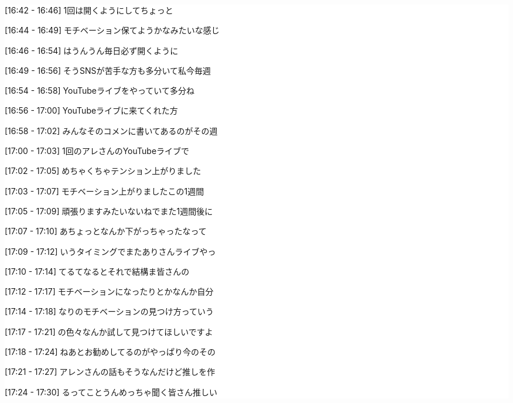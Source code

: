 [16:42 - 16:46]
1回は開くようにしてちょっと

[16:44 - 16:49]
モチベーション保てようかなみたいな感じ

[16:46 - 16:54]
はうんうん毎日必ず開くように

[16:49 - 16:56]
そうSNSが苦手な方も多分いて私今毎週

[16:54 - 16:58]
YouTubeライブをやっていて多分ね

[16:56 - 17:00]
YouTubeライブに来てくれた方

[16:58 - 17:02]
みんなそのコメンに書いてあるのがその週

[17:00 - 17:03]
1回のアレさんのYouTubeライブで

[17:02 - 17:05]
めちゃくちゃテンション上がりました

[17:03 - 17:07]
モチベーション上がりましたこの1週間

[17:05 - 17:09]
頑張りますみたいないねでまた1週間後に

[17:07 - 17:10]
あちょっとなんか下がっちゃったなって

[17:09 - 17:12]
いうタイミングでまたありさんライブやっ

[17:10 - 17:14]
てるてなるとそれで結構ま皆さんの

[17:12 - 17:17]
モチベーションになったりとかなんか自分

[17:14 - 17:18]
なりのモチベーションの見つけ方っていう

[17:17 - 17:21]
の色々なんか試して見つけてほしいですよ

[17:18 - 17:24]
ねあとお勧めしてるのがやっぱり今のその

[17:21 - 17:27]
アレンさんの話もそうなんだけど推しを作

[17:24 - 17:30]
るってことうんめっちゃ聞く皆さん推しい
